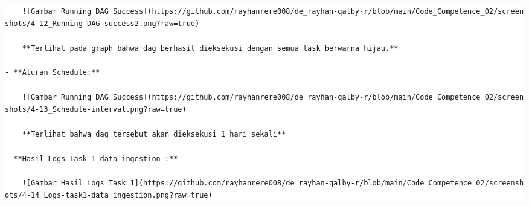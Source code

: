         ![Gambar Running DAG Success](https://github.com/rayhanrere008/de_rayhan-qalby-r/blob/main/Code_Competence_02/screenshots/4-12_Running-DAG-success2.png?raw=true)

        **Terlihat pada graph bahwa dag berhasil dieksekusi dengan semua task berwarna hijau.**

    - **Aturan Schedule:**

        ![Gambar Running DAG Success](https://github.com/rayhanrere008/de_rayhan-qalby-r/blob/main/Code_Competence_02/screenshots/4-13_Schedule-interval.png?raw=true)

        **Terlihat bahwa dag tersebut akan dieksekusi 1 hari sekali**

    - **Hasil Logs Task 1 data_ingestion :**

        ![Gambar Hasil Logs Task 1](https://github.com/rayhanrere008/de_rayhan-qalby-r/blob/main/Code_Competence_02/screenshots/4-14_Logs-task1-data_ingestion.png?raw=true)
